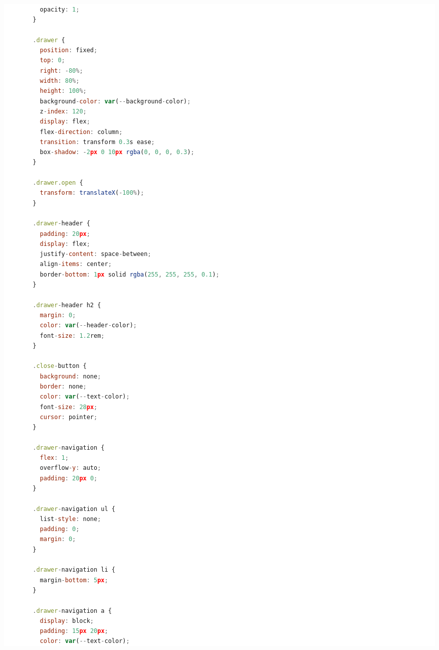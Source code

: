 ```javascript
          opacity: 1;
        }
        
        .drawer {
          position: fixed;
          top: 0;
          right: -80%;
          width: 80%;
          height: 100%;
          background-color: var(--background-color);
          z-index: 120;
          display: flex;
          flex-direction: column;
          transition: transform 0.3s ease;
          box-shadow: -2px 0 10px rgba(0, 0, 0, 0.3);
        }
        
        .drawer.open {
          transform: translateX(-100%);
        }
        
        .drawer-header {
          padding: 20px;
          display: flex;
          justify-content: space-between;
          align-items: center;
          border-bottom: 1px solid rgba(255, 255, 255, 0.1);
        }
        
        .drawer-header h2 {
          margin: 0;
          color: var(--header-color);
          font-size: 1.2rem;
        }
        
        .close-button {
          background: none;
          border: none;
          color: var(--text-color);
          font-size: 28px;
          cursor: pointer;
        }
        
        .drawer-navigation {
          flex: 1;
          overflow-y: auto;
          padding: 20px 0;
        }
        
        .drawer-navigation ul {
          list-style: none;
          padding: 0;
          margin: 0;
        }
        
        .drawer-navigation li {
          margin-bottom: 5px;
        }
        
        .drawer-navigation a {
          display: block;
          padding: 15px 20px;
          color: var(--text-color);
```